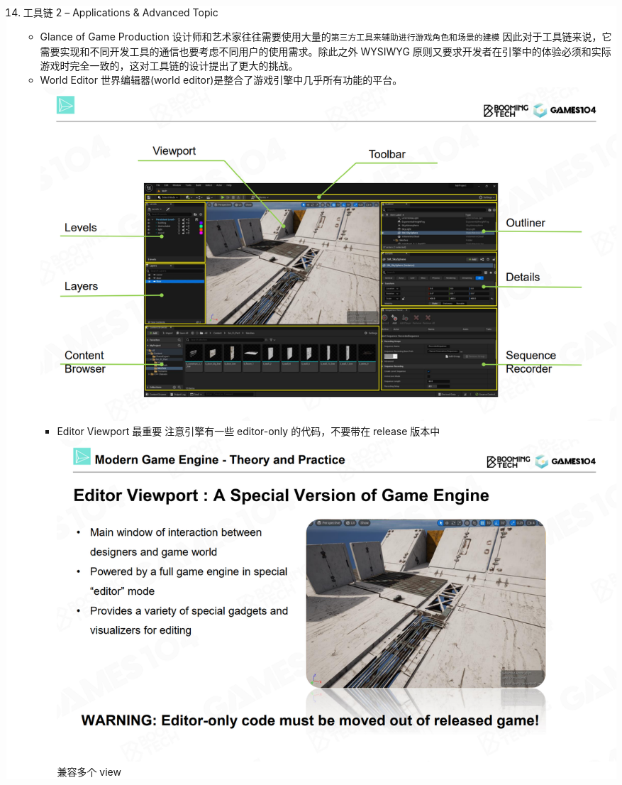 14. 工具链 2 – Applications & Advanced Topic

    - Glance of Game Production
      设计师和艺术家往往需要使用大量的`第三方工具来辅助进行游戏角色和场景的建模`
      因此对于工具链来说，它需要实现和不同开发工具的通信也要考虑不同用户的使用需求。除此之外 WYSIWYG 原则又要求开发者在引擎中的体验必须和实际游戏时完全一致的，这对工具链的设计提出了更大的挑战。
    - World Editor
      世界编辑器(world editor)是整合了游戏引擎中几乎所有功能的平台。
      ![alt text](image-45.png)
      - Editor Viewport
        最重要
        注意引擎有一些 editor-only 的代码，不要带在 release 版本中
        ![alt text](image-47.png)
        兼容多个 view